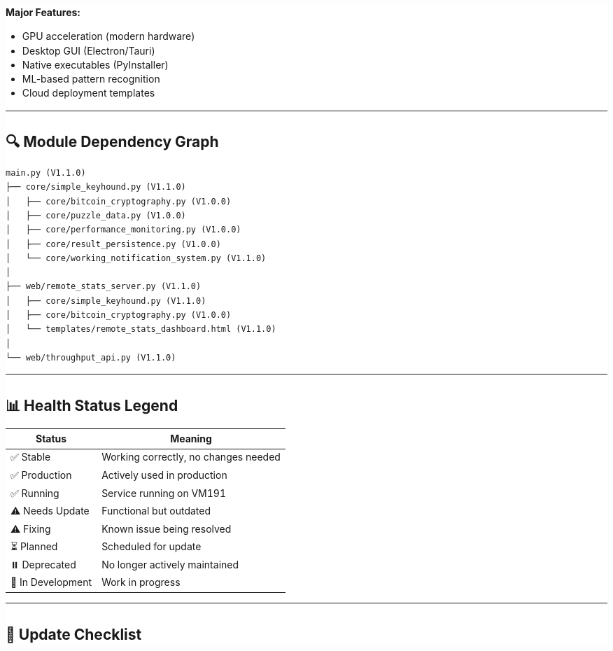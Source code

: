 **Major Features:**
- GPU acceleration (modern hardware)
- Desktop GUI (Electron/Tauri)
- Native executables (PyInstaller)
- ML-based pattern recognition
- Cloud deployment templates

---

## 🔍 Module Dependency Graph

```
main.py (V1.1.0)
├── core/simple_keyhound.py (V1.1.0)
│   ├── core/bitcoin_cryptography.py (V1.0.0)
│   ├── core/puzzle_data.py (V1.0.0)
│   ├── core/performance_monitoring.py (V1.0.0)
│   ├── core/result_persistence.py (V1.0.0)
│   └── core/working_notification_system.py (V1.1.0)
│
├── web/remote_stats_server.py (V1.1.0)
│   ├── core/simple_keyhound.py (V1.1.0)
│   ├── core/bitcoin_cryptography.py (V1.0.0)
│   └── templates/remote_stats_dashboard.html (V1.1.0)
│
└── web/throughput_api.py (V1.1.0)
```

---

## 📊 Health Status Legend

| Status | Meaning |
|--------|---------|
| ✅ Stable | Working correctly, no changes needed |
| ✅ Production | Actively used in production |
| ✅ Running | Service running on VM191 |
| ⚠️ Needs Update | Functional but outdated |
| ⚠️ Fixing | Known issue being resolved |
| ⏳ Planned | Scheduled for update |
| ⏸️ Deprecated | No longer actively maintained |
| 🚧 In Development | Work in progress |

---

## 🔄 Update Checklist
